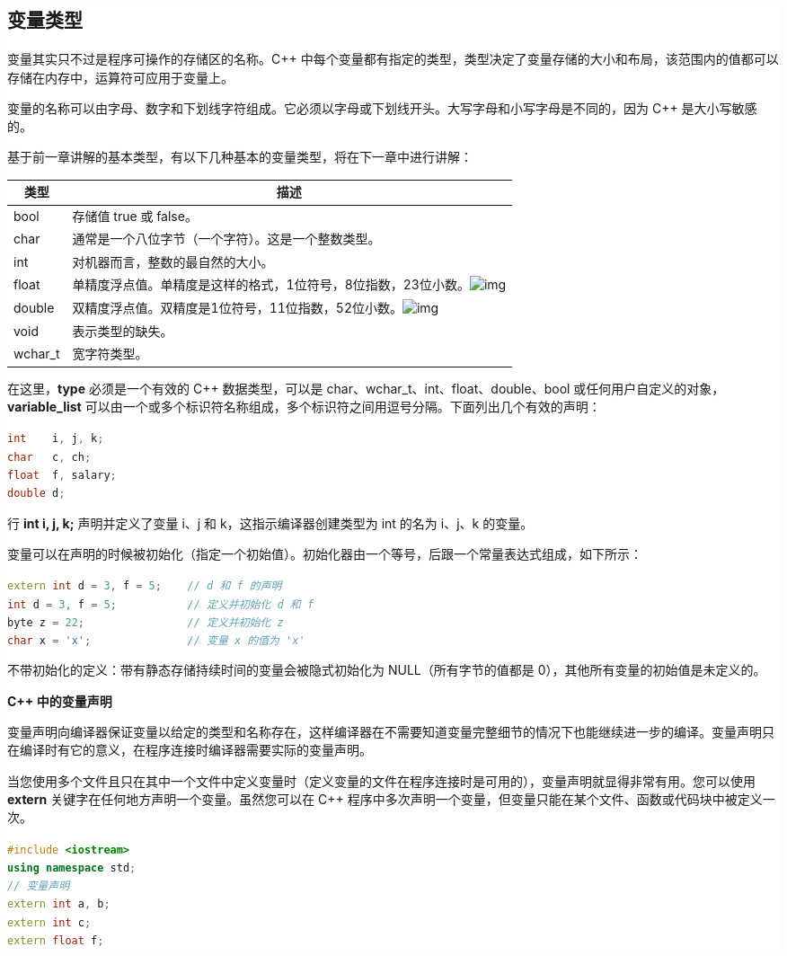 

## 变量类型

变量其实只不过是程序可操作的存储区的名称。C++ 中每个变量都有指定的类型，类型决定了变量存储的大小和布局，该范围内的值都可以存储在内存中，运算符可应用于变量上。

变量的名称可以由字母、数字和下划线字符组成。它必须以字母或下划线开头。大写字母和小写字母是不同的，因为 C++ 是大小写敏感的。

基于前一章讲解的基本类型，有以下几种基本的变量类型，将在下一章中进行讲解：

| 类型    | 描述                                                         |
| ------- | ------------------------------------------------------------ |
| bool    | 存储值 true 或 false。                                       |
| char    | 通常是一个八位字节（一个字符）。这是一个整数类型。           |
| int     | 对机器而言，整数的最自然的大小。                             |
| float   | 单精度浮点值。单精度是这样的格式，1位符号，8位指数，23位小数。![img](http://www.runoob.com/wp-content/uploads/2014/09/v2-749cc641eb4d5dafd085e8c23f8826aa_hd.png) |
| double  | 双精度浮点值。双精度是1位符号，11位指数，52位小数。![img](http://www.runoob.com/wp-content/uploads/2014/09/v2-48240f0e1e0dd33ec89100cbe2d30707_hd.png) |
| void    | 表示类型的缺失。                                             |
| wchar_t | 宽字符类型。                                                 |

在这里，**type** 必须是一个有效的 C++ 数据类型，可以是 char、wchar_t、int、float、double、bool 或任何用户自定义的对象，**variable_list** 可以由一个或多个标识符名称组成，多个标识符之间用逗号分隔。下面列出几个有效的声明：

```c++
int    i, j, k;
char   c, ch;
float  f, salary;
double d;
```

行 **int i, j, k;** 声明并定义了变量 i、j 和 k，这指示编译器创建类型为 int 的名为 i、j、k 的变量。

变量可以在声明的时候被初始化（指定一个初始值）。初始化器由一个等号，后跟一个常量表达式组成，如下所示：

```c++
extern int d = 3, f = 5;    // d 和 f 的声明 
int d = 3, f = 5;           // 定义并初始化 d 和 f
byte z = 22;                // 定义并初始化 z
char x = 'x';               // 变量 x 的值为 'x'
```

不带初始化的定义：带有静态存储持续时间的变量会被隐式初始化为 NULL（所有字节的值都是 0），其他所有变量的初始值是未定义的。

**C++ 中的变量声明**

变量声明向编译器保证变量以给定的类型和名称存在，这样编译器在不需要知道变量完整细节的情况下也能继续进一步的编译。变量声明只在编译时有它的意义，在程序连接时编译器需要实际的变量声明。

当您使用多个文件且只在其中一个文件中定义变量时（定义变量的文件在程序连接时是可用的），变量声明就显得非常有用。您可以使用 **extern** 关键字在任何地方声明一个变量。虽然您可以在 C++ 程序中多次声明一个变量，但变量只能在某个文件、函数或代码块中被定义一次。

```c++
#include <iostream>
using namespace std; 
// 变量声明
extern int a, b;
extern int c;
extern float f;
```
